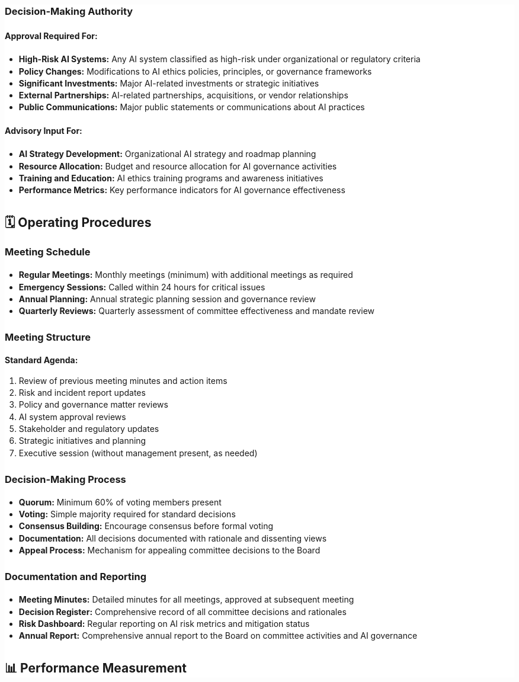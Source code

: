 ### Decision-Making Authority

#### Approval Required For:
- **High-Risk AI Systems:** Any AI system classified as high-risk under organizational or regulatory criteria
- **Policy Changes:** Modifications to AI ethics policies, principles, or governance frameworks
- **Significant Investments:** Major AI-related investments or strategic initiatives
- **External Partnerships:** AI-related partnerships, acquisitions, or vendor relationships
- **Public Communications:** Major public statements or communications about AI practices

#### Advisory Input For:
- **AI Strategy Development:** Organizational AI strategy and roadmap planning
- **Resource Allocation:** Budget and resource allocation for AI governance activities
- **Training and Education:** AI ethics training programs and awareness initiatives
- **Performance Metrics:** Key performance indicators for AI governance effectiveness

## 🗓️ Operating Procedures

### Meeting Schedule
- **Regular Meetings:** Monthly meetings (minimum) with additional meetings as required
- **Emergency Sessions:** Called within 24 hours for critical issues
- **Annual Planning:** Annual strategic planning session and governance review
- **Quarterly Reviews:** Quarterly assessment of committee effectiveness and mandate review

### Meeting Structure
**Standard Agenda:**
1. Review of previous meeting minutes and action items
2. Risk and incident report updates
3. Policy and governance matter reviews
4. AI system approval reviews
5. Stakeholder and regulatory updates
6. Strategic initiatives and planning
7. Executive session (without management present, as needed)

### Decision-Making Process
- **Quorum:** Minimum 60% of voting members present
- **Voting:** Simple majority required for standard decisions
- **Consensus Building:** Encourage consensus before formal voting
- **Documentation:** All decisions documented with rationale and dissenting views
- **Appeal Process:** Mechanism for appealing committee decisions to the Board

### Documentation and Reporting
- **Meeting Minutes:** Detailed minutes for all meetings, approved at subsequent meeting
- **Decision Register:** Comprehensive record of all committee decisions and rationales
- **Risk Dashboard:** Regular reporting on AI risk metrics and mitigation status
- **Annual Report:** Comprehensive annual report to the Board on committee activities and AI governance

## 📊 Performance Measurement
